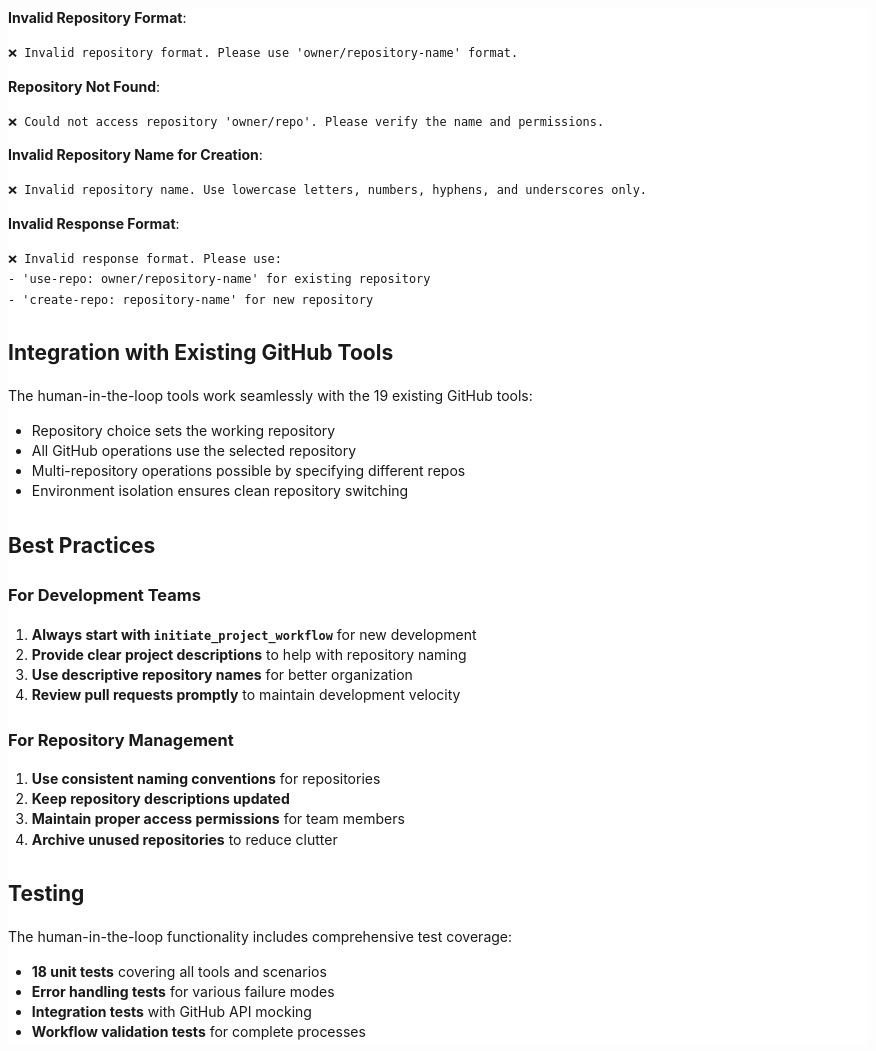 **Invalid Repository Format**:
```
❌ Invalid repository format. Please use 'owner/repository-name' format.
```

**Repository Not Found**:
```
❌ Could not access repository 'owner/repo'. Please verify the name and permissions.
```

**Invalid Repository Name for Creation**:
```
❌ Invalid repository name. Use lowercase letters, numbers, hyphens, and underscores only.
```

**Invalid Response Format**:
```
❌ Invalid response format. Please use:
- 'use-repo: owner/repository-name' for existing repository
- 'create-repo: repository-name' for new repository
```

## Integration with Existing GitHub Tools

The human-in-the-loop tools work seamlessly with the 19 existing GitHub tools:

- Repository choice sets the working repository
- All GitHub operations use the selected repository
- Multi-repository operations possible by specifying different repos
- Environment isolation ensures clean repository switching

## Best Practices

### For Development Teams
1. **Always start with `initiate_project_workflow`** for new development
2. **Provide clear project descriptions** to help with repository naming
3. **Use descriptive repository names** for better organization
4. **Review pull requests promptly** to maintain development velocity

### For Repository Management
1. **Use consistent naming conventions** for repositories
2. **Keep repository descriptions updated** 
3. **Maintain proper access permissions** for team members
4. **Archive unused repositories** to reduce clutter

## Testing

The human-in-the-loop functionality includes comprehensive test coverage:

- **18 unit tests** covering all tools and scenarios
- **Error handling tests** for various failure modes
- **Integration tests** with GitHub API mocking
- **Workflow validation tests** for complete processes
